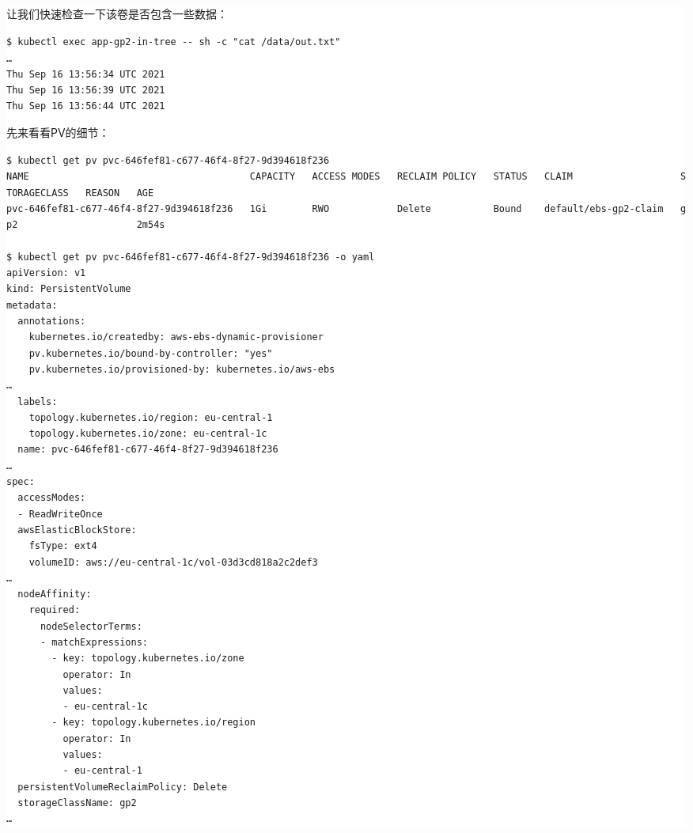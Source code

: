 让我们快速检查一下该卷是否包含一些数据： 
```
$ kubectl exec app-gp2-in-tree -- sh -c "cat /data/out.txt"
…
Thu Sep 16 13:56:34 UTC 2021
Thu Sep 16 13:56:39 UTC 2021
Thu Sep 16 13:56:44 UTC 2021
```

先来看看PV的细节： 
```
$ kubectl get pv pvc-646fef81-c677-46f4-8f27-9d394618f236
NAME                                       CAPACITY   ACCESS MODES   RECLAIM POLICY   STATUS   CLAIM                   STORAGECLASS   REASON   AGE
pvc-646fef81-c677-46f4-8f27-9d394618f236   1Gi        RWO            Delete           Bound    default/ebs-gp2-claim   gp2                     2m54s

$ kubectl get pv pvc-646fef81-c677-46f4-8f27-9d394618f236 -o yaml
apiVersion: v1
kind: PersistentVolume
metadata:
  annotations:
    kubernetes.io/createdby: aws-ebs-dynamic-provisioner
    pv.kubernetes.io/bound-by-controller: "yes"
    pv.kubernetes.io/provisioned-by: kubernetes.io/aws-ebs
…
  labels:
    topology.kubernetes.io/region: eu-central-1
    topology.kubernetes.io/zone: eu-central-1c
  name: pvc-646fef81-c677-46f4-8f27-9d394618f236
…
spec:
  accessModes:
  - ReadWriteOnce
  awsElasticBlockStore:
    fsType: ext4
    volumeID: aws://eu-central-1c/vol-03d3cd818a2c2def3
…
  nodeAffinity:
    required:
      nodeSelectorTerms:
      - matchExpressions:
        - key: topology.kubernetes.io/zone
          operator: In
          values:
          - eu-central-1c
        - key: topology.kubernetes.io/region
          operator: In
          values:
          - eu-central-1
  persistentVolumeReclaimPolicy: Delete
  storageClassName: gp2
…
```
